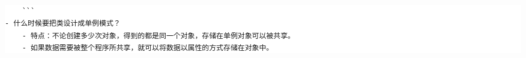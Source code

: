         ```
    - 什么时候要把类设计成单例模式？
        - 特点：不论创建多少次对象，得到的都是同一个对象，存储在单例对象可以被共享。
        - 如果数据需要被整个程序所共享，就可以将数据以属性的方式存储在对象中。

    
                


            
            



